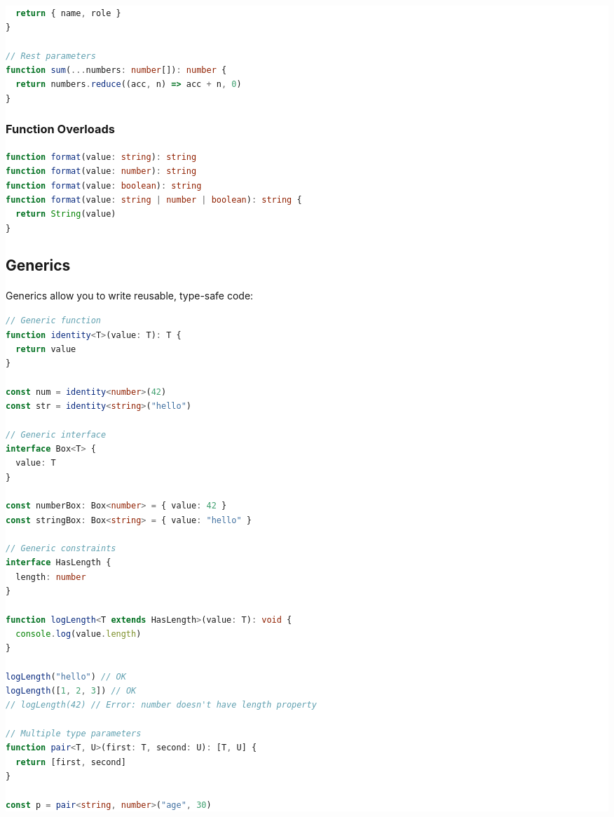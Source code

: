 ```typescript
  return { name, role }
}

// Rest parameters
function sum(...numbers: number[]): number {
  return numbers.reduce((acc, n) => acc + n, 0)
}
```

### Function Overloads

```typescript
function format(value: string): string
function format(value: number): string
function format(value: boolean): string
function format(value: string | number | boolean): string {
  return String(value)
}
```

## Generics

Generics allow you to write reusable, type-safe code:

```typescript
// Generic function
function identity<T>(value: T): T {
  return value
}

const num = identity<number>(42)
const str = identity<string>("hello")

// Generic interface
interface Box<T> {
  value: T
}

const numberBox: Box<number> = { value: 42 }
const stringBox: Box<string> = { value: "hello" }

// Generic constraints
interface HasLength {
  length: number
}

function logLength<T extends HasLength>(value: T): void {
  console.log(value.length)
}

logLength("hello") // OK
logLength([1, 2, 3]) // OK
// logLength(42) // Error: number doesn't have length property

// Multiple type parameters
function pair<T, U>(first: T, second: U): [T, U] {
  return [first, second]
}

const p = pair<string, number>("age", 30)
```


  [key: string]: number